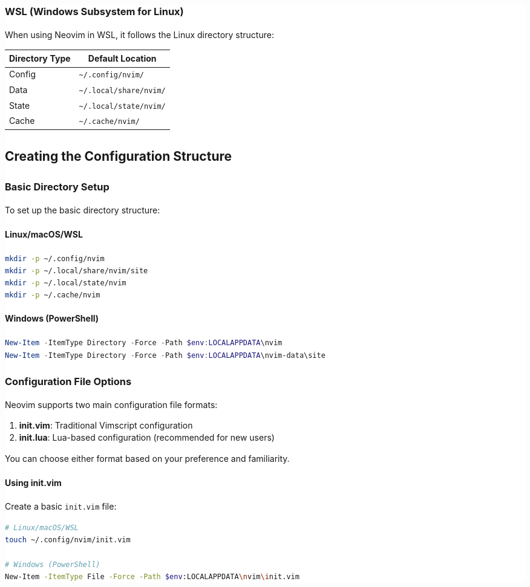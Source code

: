 ### WSL (Windows Subsystem for Linux)

When using Neovim in WSL, it follows the Linux directory structure:

| Directory Type | Default Location |
|----------------|------------------|
| Config | `~/.config/nvim/` |
| Data | `~/.local/share/nvim/` |
| State | `~/.local/state/nvim/` |
| Cache | `~/.cache/nvim/` |

## Creating the Configuration Structure

### Basic Directory Setup

To set up the basic directory structure:

#### Linux/macOS/WSL

```bash
mkdir -p ~/.config/nvim
mkdir -p ~/.local/share/nvim/site
mkdir -p ~/.local/state/nvim
mkdir -p ~/.cache/nvim
```

#### Windows (PowerShell)

```powershell
New-Item -ItemType Directory -Force -Path $env:LOCALAPPDATA\nvim
New-Item -ItemType Directory -Force -Path $env:LOCALAPPDATA\nvim-data\site
```

### Configuration File Options

Neovim supports two main configuration file formats:

1. **init.vim**: Traditional Vimscript configuration
2. **init.lua**: Lua-based configuration (recommended for new users)

You can choose either format based on your preference and familiarity.

#### Using init.vim

Create a basic `init.vim` file:

```bash
# Linux/macOS/WSL
touch ~/.config/nvim/init.vim

# Windows (PowerShell)
New-Item -ItemType File -Force -Path $env:LOCALAPPDATA\nvim\init.vim
```
